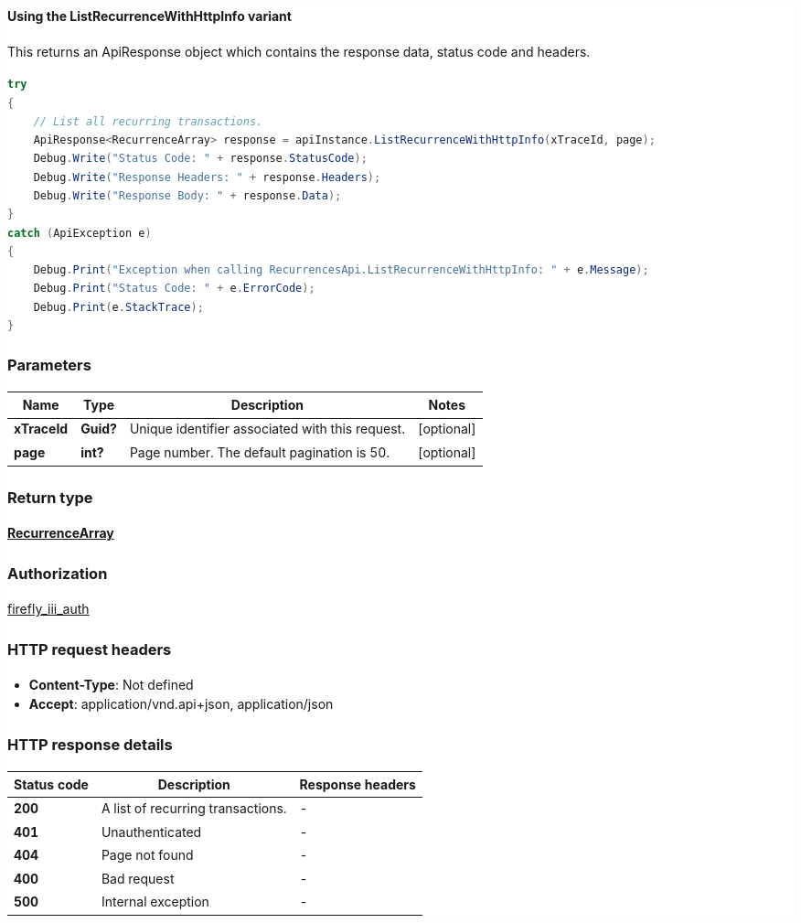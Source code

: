 #### Using the ListRecurrenceWithHttpInfo variant
This returns an ApiResponse object which contains the response data, status code and headers.

```csharp
try
{
    // List all recurring transactions.
    ApiResponse<RecurrenceArray> response = apiInstance.ListRecurrenceWithHttpInfo(xTraceId, page);
    Debug.Write("Status Code: " + response.StatusCode);
    Debug.Write("Response Headers: " + response.Headers);
    Debug.Write("Response Body: " + response.Data);
}
catch (ApiException e)
{
    Debug.Print("Exception when calling RecurrencesApi.ListRecurrenceWithHttpInfo: " + e.Message);
    Debug.Print("Status Code: " + e.ErrorCode);
    Debug.Print(e.StackTrace);
}
```

### Parameters

| Name | Type | Description | Notes |
|------|------|-------------|-------|
| **xTraceId** | **Guid?** | Unique identifier associated with this request. | [optional]  |
| **page** | **int?** | Page number. The default pagination is 50. | [optional]  |

### Return type

[**RecurrenceArray**](RecurrenceArray.md)

### Authorization

[firefly_iii_auth](../README.md#firefly_iii_auth)

### HTTP request headers

 - **Content-Type**: Not defined
 - **Accept**: application/vnd.api+json, application/json


### HTTP response details
| Status code | Description | Response headers |
|-------------|-------------|------------------|
| **200** | A list of recurring transactions. |  -  |
| **401** | Unauthenticated |  -  |
| **404** | Page not found |  -  |
| **400** | Bad request |  -  |
| **500** | Internal exception |  -  |
